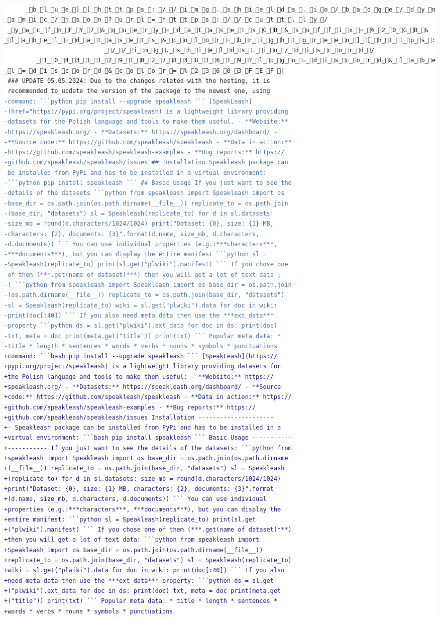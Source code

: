 ```diff
      _b_l_u_e_]_[_h_t_t_p_s_:_/_/_i_m_g_._s_h_i_e_l_d_s_._i_o_/_b_a_d_g_e_/_d_y_n_a_m_i_c_/_j_s_o_n_?_u_r_l_=_h_t_t_p_s_:_/_/_c_u_t_t_._l_y_/
 _y_w_c_f_n_F_Y_7_&_q_u_e_r_y_=_d_a_t_a_s_e_t_s_G_B_&_s_u_f_f_i_x_=_%_2_0_G_B_&_l_a_b_e_l_=_d_a_t_a_s_e_t_s_&_c_o_l_o_r_=_b_r_i_g_h_t_g_r_e_e_n_]_[_h_t_t_p_s_:
                            _/_/_i_m_g_._s_h_i_e_l_d_s_._i_o_/_d_i_s_c_o_r_d_/
         _1_0_4_3_1_1_2_9_1_0_2_7_8_3_8_1_6_1_9_?_l_o_g_o_=_d_i_s_c_o_r_d_&_l_a_b_e_l_=_d_i_s_c_o_r_d_&_c_o_l_o_r_=_%_2_3_6_0_3_F_E_F_]
 ### UPDATE 05.05.2024: Due to the changes related with the hosting, it is
 recommended to update the version of the package to the newest one, using
-command: ```python pip install --upgrade speakleash ``` [SpeakLeash]
-(href="https://pypi.org/project/speakleash) is a lightweight library providing
-datasets for the Polish language and tools to make them useful. - **Website:**
-https://speakleash.org/ - **Datasets:** https://speakleash.org/dashboard/ -
-**Source code:** https://github.com/speakleash/speakleash - **Data in action:**
-https://github.com/speakleash/speakleash-examples - **Bug reports:** https://
-github.com/speakleash/speakleash/issues ## Installation Speakleash package can
-be installed from PyPi and has to be installed in a virtual environment:
-```python pip install speakleash ``` ## Basic Usage If you just want to see the
-details of the datasets ```python from speakleash import Speakleash import os
-base_dir = os.path.join(os.path.dirname(__file__)) replicate_to = os.path.join
-(base_dir, "datasets") sl = Speakleash(replicate_to) for d in sl.datasets:
-size_mb = round(d.characters/1024/1024) print("Dataset: {0}, size: {1} MB,
-characters: {2}, documents: {3}".format(d.name, size_mb, d.characters,
-d.documents)) ``` You can use individual properties (e.g.:***characters***,
-***documents***), but you can display the entire manifest ```python sl =
-Speakleash(replicate_to) print(sl.get("plwiki").manifest) ``` If you chose one
-of them (***.get(name of dataset)***) then you will get a lot of text data ;-
-) ```python from speakleash import Speakleash import os base_dir = os.path.join
-(os.path.dirname(__file__)) replicate_to = os.path.join(base_dir, "datasets")
-sl = Speakleash(replicate_to) wiki = sl.get("plwiki").data for doc in wiki:
-print(doc[:40]) ``` If you also need meta data then use the ***ext_data***
-property ```python ds = sl.get("plwiki").ext_data for doc in ds: print(doc)
-txt, meta = doc print(meta.get("title")) print(txt) ``` Popular meta data: *
-title * length * sentences * words * verbs * nouns * symbols * punctuations
+command: ```bash pip install --upgrade speakleash ``` [SpeakLeash](https://
+pypi.org/project/speakleash) is a lightweight library providing datasets for
+the Polish language and tools to make them useful: - **Website:** https://
+speakleash.org/ - **Datasets:** https://speakleash.org/dashboard/ - **Source
+code:** https://github.com/speakleash/speakleash - **Data in action:** https://
+github.com/speakleash/speakleash-examples - **Bug reports:** https://
+github.com/speakleash/speakleash/issues Installation ---------------------
+- Speakleash package can be installed from PyPi and has to be installed in a
+virtual environment: ```bash pip install speakleash ``` Basic Usage -----------
+----------- If you just want to see the details of the datasets: ```python from
+speakleash import Speakleash import os base_dir = os.path.join(os.path.dirname
+(__file__)) replicate_to = os.path.join(base_dir, "datasets") sl = Speakleash
+(replicate_to) for d in sl.datasets: size_mb = round(d.characters/1024/1024)
+print("Dataset: {0}, size: {1} MB, characters: {2}, documents: {3}".format
+(d.name, size_mb, d.characters, d.documents)) ``` You can use individual
+properties (e.g.:***characters***, ***documents***), but you can display the
+entire manifest: ```python sl = Speakleash(replicate_to) print(sl.get
+("plwiki").manifest) ``` If you chose one of them (***.get(name of dataset)***)
+then you will get a lot of text data: ```python from speakleash import
+Speakleash import os base_dir = os.path.join(os.path.dirname(__file__))
+replicate_to = os.path.join(base_dir, "datasets") sl = Speakleash(replicate_to)
+wiki = sl.get("plwiki").data for doc in wiki: print(doc[:40]) ``` If you also
+need meta data then use the ***ext_data*** property: ```python ds = sl.get
+("plwiki").ext_data for doc in ds: print(doc) txt, meta = doc print(meta.get
+("title")) print(txt) ``` Popular meta data: * title * length * sentences *
+words * verbs * nouns * symbols * punctuations
```